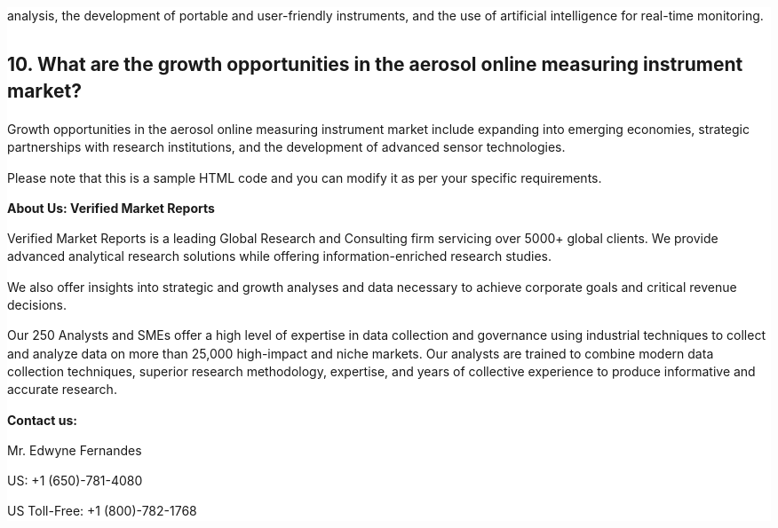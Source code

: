 analysis, the development of portable and user-friendly instruments, and the use of artificial intelligence for real-time monitoring.</p><h2>10. What are the growth opportunities in the aerosol online measuring instrument market?</h2><p>Growth opportunities in the aerosol online measuring instrument market include expanding into emerging economies, strategic partnerships with research institutions, and the development of advanced sensor technologies.</p></body></html>Please note that this is a sample HTML code and you can modify it as per your specific requirements.</h3><p id="" class=""><strong>About Us: Verified Market Reports</strong></p><p id="" class="">Verified Market Reports is a leading Global Research and Consulting firm servicing over 5000+ global clients. We provide advanced analytical research solutions while offering information-enriched research studies.</p><p id="" class="">We also offer insights into strategic and growth analyses and data necessary to achieve corporate goals and critical revenue decisions.</p><p id="" class="">Our 250 Analysts and SMEs offer a high level of expertise in data collection and governance using industrial techniques to collect and analyze data on more than 25,000 high-impact and niche markets. Our analysts are trained to combine modern data collection techniques, superior research methodology, expertise, and years of collective experience to produce informative and accurate research.</p><p id="" class=""><strong>Contact us:</strong></p><p id="" class="">Mr. Edwyne Fernandes</p><p id="" class="">US: +1 (650)-781-4080</p><p id="" class="">US Toll-Free: +1 (800)-782-1768</p>
